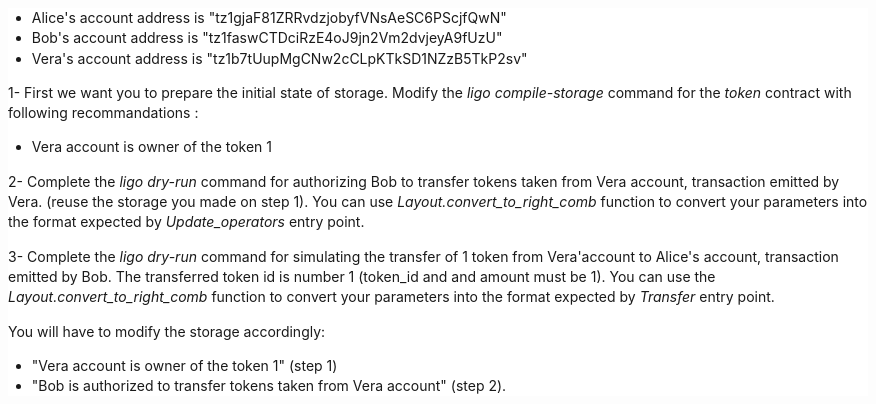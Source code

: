 - Alice's account address is "tz1gjaF81ZRRvdzjobyfVNsAeSC6PScjfQwN"
- Bob's account address is "tz1faswCTDciRzE4oJ9jn2Vm2dvjeyA9fUzU"
- Vera's account address is "tz1b7tUupMgCNw2cCLpKTkSD1NZzB5TkP2sv"

1- First we want you to prepare the initial state of storage. Modify the _ligo compile-storage_ command for the *token* contract with following recommandations :

- Vera account is owner of the token 1

2- Complete the _ligo dry-run_ command for authorizing Bob to transfer tokens taken from Vera account, transaction emitted by Vera. (reuse the storage you made on step 1). You can use *Layout.convert\_to\_right\_comb* function to convert your parameters into the format expected by *Update\_operators* entry point.

3- Complete the _ligo dry-run_ command for simulating the transfer of 1 token from Vera'account to Alice's account, transaction emitted by Bob. The transferred token id is number 1 (token\_id and and amount must be 1). You can use the *Layout.convert\_to\_right\_comb* function to convert your parameters into the format expected by *Transfer* entry point.

You will have to modify the storage accordingly:

- "Vera account is owner of the token 1" (step 1)
- "Bob is authorized to transfer tokens taken from Vera account" (step 2).
